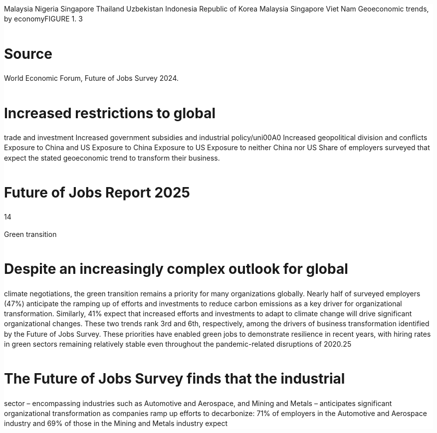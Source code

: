 Malaysia
Nigeria
Singapore
Thailand
Uzbekistan
Indonesia
Republic of Korea
Malaysia
Singapore
Viet Nam
Geoeconomic trends, by economyFIGURE 1.
3
# Source
World Economic Forum, Future of Jobs Survey 2024.

# Increased restrictions to global 
trade and investment
Increased government subsidies 
and industrial policy/uni00A0
Increased geopolitical 
division and conﬂicts
Exposure to China and US
Exposure to China
 Exposure to US
 Exposure to neither China nor US
Share of employers surveyed that expect the stated geoeconomic trend to transform their business.

# Future of Jobs Report 2025

14

Green transition
# Despite an increasingly complex outlook for global 
climate negotiations, the green transition remains 
a priority for many organizations globally.
 Nearly 
half of surveyed employers (47%) anticipate the 
ramping up of efforts and investments to reduce 
carbon emissions as a key driver for organizational 
transformation. Similarly, 41% expect that increased 
efforts and investments to adapt to climate change 
will drive significant organizational changes. These 
two trends rank 3rd and 6th, respectively, among 
the drivers of business transformation identified by 
the Future of Jobs Survey. These priorities have 
enabled green jobs to demonstrate resilience in 
recent years, with hiring rates in green sectors 
remaining relatively stable even throughout the 
pandemic-related disruptions of 2020.25 
# The Future of Jobs Survey finds that the industrial 
sector – encompassing industries such as 
Automotive and Aerospace, and Mining and 
Metals – anticipates significant organizational 
transformation as companies ramp up efforts 
to decarbonize: 71% of employers in the 
Automotive and Aerospace industry and 69% of 
those in the Mining and Metals industry expect 